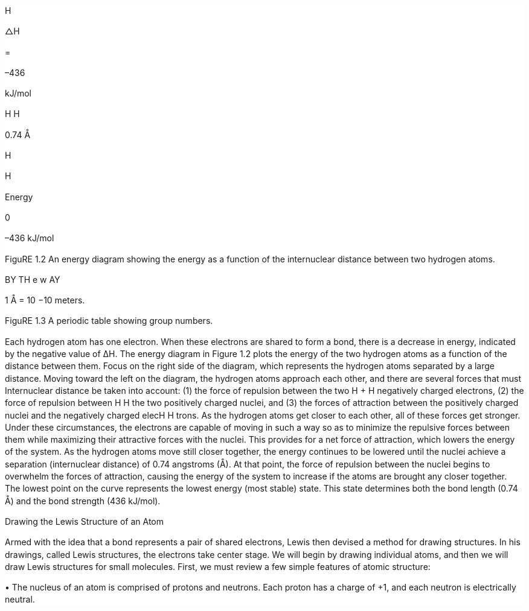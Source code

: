 H

△H

=

–436

kJ/mol

H H

0.74 Å

H

H

Energy

0

–436 kJ/mol

FiguRE 1.2 An energy diagram showing the energy as a function of the internuclear distance between two hydrogen atoms.

BY TH e w AY

1 Å = 10 −10 meters.

FiguRE 1.3 A periodic table showing group numbers.

Each hydrogen atom has one electron. When these electrons are shared to form a bond, there is a decrease in energy, indicated by the negative value of ΔH. The energy diagram in Figure 1.2 plots the energy of the two hydrogen atoms as a function of the distance between them. Focus on the right side of the diagram, which represents the hydrogen atoms separated by a large distance. Moving toward the left on the diagram, the hydrogen atoms approach each other, and there are several forces that must Internuclear distance be taken into account: (1) the force of repulsion between the two H + H negatively charged electrons, (2) the force of repulsion between H H the two positively charged nuclei, and (3) the forces of attraction between the positively charged nuclei and the negatively charged elecH H trons. As the hydrogen atoms get closer to each other, all of these forces get stronger. Under these circumstances, the electrons are capable of moving in such a way so as to minimize the repulsive forces between them while maximizing their attractive forces with the nuclei. This provides for a net force of attraction, which lowers the energy of the system. As the hydrogen atoms move still closer together, the energy continues to be lowered until the nuclei achieve a separation (internuclear distance) of 0.74 angstroms (Å). At that point, the force of repulsion between the nuclei begins to overwhelm the forces of attraction, causing the energy of the system to increase if the atoms are brought any closer together. The lowest point on the curve represents the lowest energy (most stable) state. This state determines both the bond length (0.74 Å) and the bond strength (436 kJ/mol).

Drawing the Lewis Structure of an Atom

Armed with the idea that a bond represents a pair of shared electrons, Lewis then devised a method for drawing structures. In his drawings, called Lewis structures, the electrons take center stage. We will begin by drawing individual atoms, and then we will draw Lewis structures for small molecules. First, we must review a few simple features of atomic structure:

• The nucleus of an atom is comprised of protons and neutrons. Each proton has a charge of +1, and each neutron is electrically neutral.
